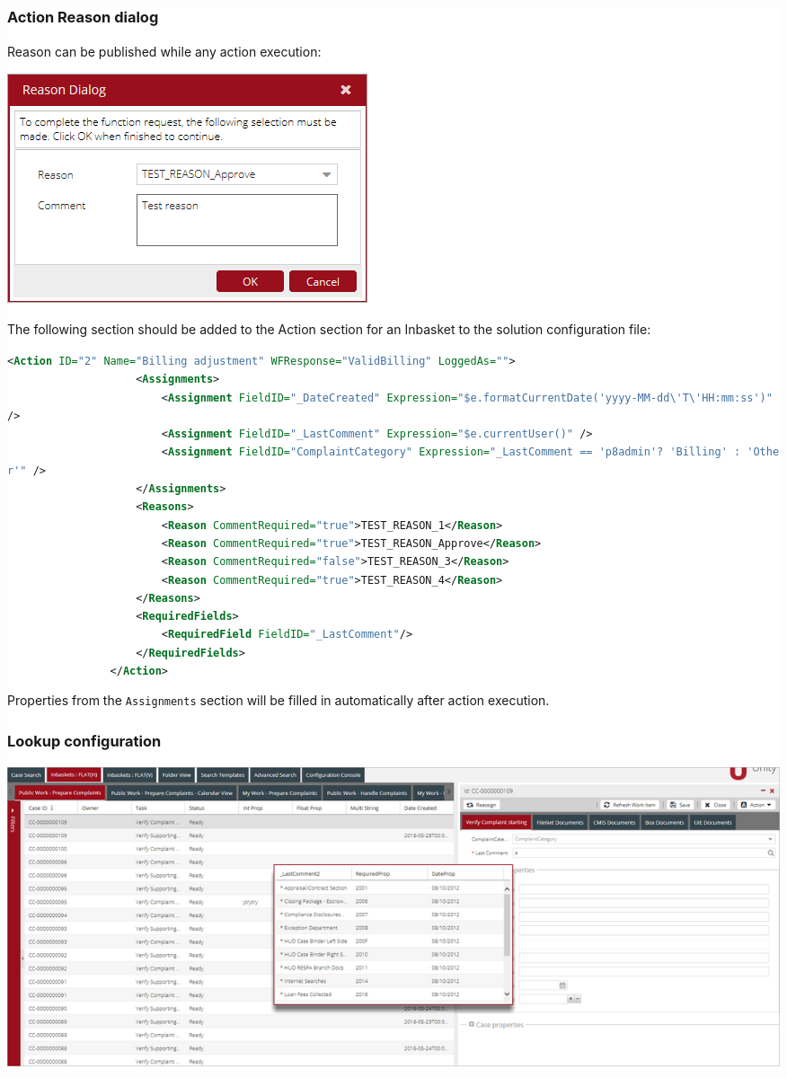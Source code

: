 
### Action Reason dialog

Reason can be published while any action execution:

![Reason Dialog](unity-case-management/images/image19.png)

The following section should be added to the Action section for an Inbasket to the solution
configuration file:

```xml
<Action ID="2" Name="Billing adjustment" WFResponse="ValidBilling" LoggedAs="">
                    <Assignments>
                        <Assignment FieldID="_DateCreated" Expression="$e.formatCurrentDate('yyyy-MM-dd\'T\'HH:mm:ss')" />
                        <Assignment FieldID="_LastComment" Expression="$e.currentUser()" />
                        <Assignment FieldID="ComplaintCategory" Expression="_LastComment == 'p8admin'? 'Billing' : 'Other'" />
                    </Assignments>
                    <Reasons>
                        <Reason CommentRequired="true">TEST_REASON_1</Reason>
                        <Reason CommentRequired="true">TEST_REASON_Approve</Reason>
                        <Reason CommentRequired="false">TEST_REASON_3</Reason>
                        <Reason CommentRequired="true">TEST_REASON_4</Reason>
                    </Reasons>
                    <RequiredFields>
                        <RequiredField FieldID="_LastComment"/>
                    </RequiredFields>
                </Action>
```
Properties from the `Assignments` section will be filled in automatically after action execution.

### Lookup configuration

![Lookup](unity-case-management/images/image20.png)